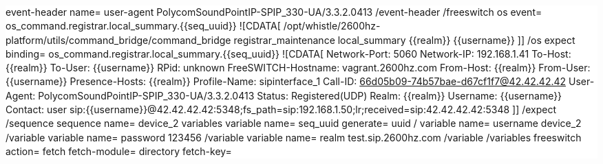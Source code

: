event-header name=
user-agent
PolycomSoundPointIP-SPIP_330-UA/3.3.2.0413
/event-header
/freeswitch
os event=
os_command.registrar.local_summary.{{seq_uuid}}
![CDATA[
          /opt/whistle/2600hz-platform/utils/command_bridge/command_bridge registrar_maintenance local_summary {{realm}} {{username}}
        ]]
/os
expect binding=
os_command.registrar.local_summary.{{seq_uuid}}
![CDATA[
          Network-Port: 5060
          Network-IP: 192.168.1.41
          To-Host: {{realm}}
          To-User: {{username}}
          RPid: unknown
          FreeSWITCH-Hostname: vagrant.2600hz.com
          From-Host: {{realm}}
          From-User: {{username}}
          Presence-Hosts: {{realm}}
          Profile-Name: sipinterface_1
          Call-ID: 66d05b09-74b57bae-d67cf1f7@42.42.42.42
          User-Agent: PolycomSoundPointIP-SPIP_330-UA/3.3.2.0413
          Status: Registered(UDP)
          Realm: {{realm}}
          Username: {{username}}
          Contact: 
user
 sip:{{username}}@42.42.42.42:5348;fs_path=sip:192.168.1.50;lr;received=sip:42.42.42.42:5348
        ]]
/expect
/sequence
sequence name=
device_2
variables
variable name=
seq_uuid
 generate=
uuid
/
variable name=
username
device_2
/variable
variable name=
password
123456
/variable
variable name=
realm
test.sip.2600hz.com
/variable
/variables
freeswitch action=
fetch
 fetch-module=
directory
 fetch-key=